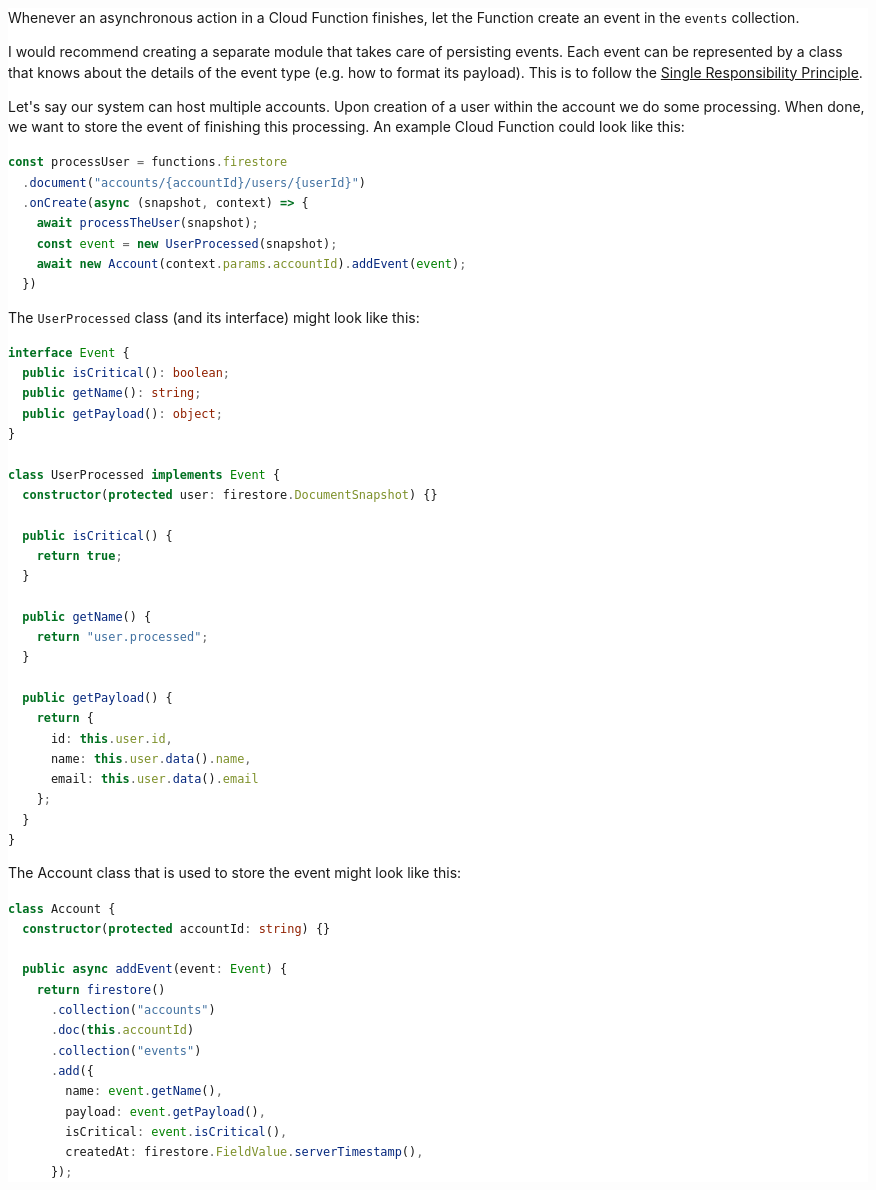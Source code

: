 Whenever an asynchronous action in a Cloud Function finishes, let the Function create an event in the `events` collection.

I would recommend creating a separate module that takes care of persisting events. Each event can be represented by a class that knows about the details of the event type (e.g. how to format its payload). This is to follow the [Single Responsibility Principle](/the-s-in-solid).

Let's say our system can host multiple accounts. Upon creation of a user within the account we do some processing. When done, we want to store the event of finishing this processing. An example Cloud Function could look like this:

```ts
const processUser = functions.firestore
  .document("accounts/{accountId}/users/{userId}")
  .onCreate(async (snapshot, context) => {
    await processTheUser(snapshot);
    const event = new UserProcessed(snapshot);
    await new Account(context.params.accountId).addEvent(event);
  })
```

The `UserProcessed` class (and its interface) might look like this:

```ts
interface Event {
  public isCritical(): boolean;
  public getName(): string;
  public getPayload(): object;
}

class UserProcessed implements Event {
  constructor(protected user: firestore.DocumentSnapshot) {}

  public isCritical() {
    return true;
  }

  public getName() {
    return "user.processed";
  }

  public getPayload() {
    return {
      id: this.user.id,
      name: this.user.data().name,
      email: this.user.data().email
    };
  }
}
```

The Account class that is used to store the event might look like this:

```ts
class Account {
  constructor(protected accountId: string) {}

  public async addEvent(event: Event) {
    return firestore()
      .collection("accounts")
      .doc(this.accountId)
      .collection("events")
      .add({
        name: event.getName(),
        payload: event.getPayload(),
        isCritical: event.isCritical(),
        createdAt: firestore.FieldValue.serverTimestamp(),
      });
```